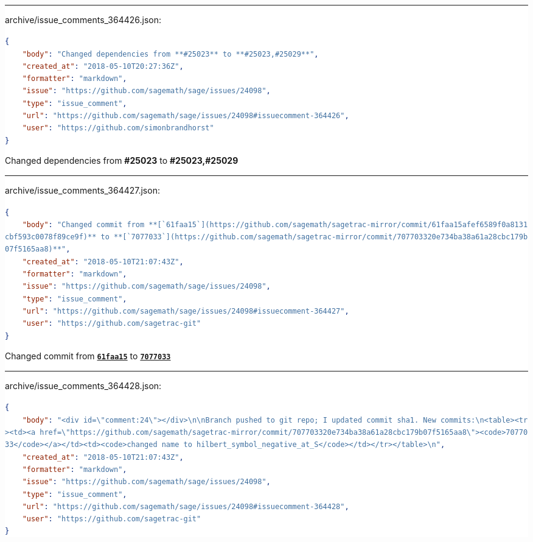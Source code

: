 
---

archive/issue_comments_364426.json:
```json
{
    "body": "Changed dependencies from **#25023** to **#25023,#25029**",
    "created_at": "2018-05-10T20:27:36Z",
    "formatter": "markdown",
    "issue": "https://github.com/sagemath/sage/issues/24098",
    "type": "issue_comment",
    "url": "https://github.com/sagemath/sage/issues/24098#issuecomment-364426",
    "user": "https://github.com/simonbrandhorst"
}
```

Changed dependencies from **#25023** to **#25023,#25029**



---

archive/issue_comments_364427.json:
```json
{
    "body": "Changed commit from **[`61faa15`](https://github.com/sagemath/sagetrac-mirror/commit/61faa15afef6589f0a8131cbf593c0078f89ce9f)** to **[`7077033`](https://github.com/sagemath/sagetrac-mirror/commit/707703320e734ba38a61a28cbc179b07f5165aa8)**",
    "created_at": "2018-05-10T21:07:43Z",
    "formatter": "markdown",
    "issue": "https://github.com/sagemath/sage/issues/24098",
    "type": "issue_comment",
    "url": "https://github.com/sagemath/sage/issues/24098#issuecomment-364427",
    "user": "https://github.com/sagetrac-git"
}
```

Changed commit from **[`61faa15`](https://github.com/sagemath/sagetrac-mirror/commit/61faa15afef6589f0a8131cbf593c0078f89ce9f)** to **[`7077033`](https://github.com/sagemath/sagetrac-mirror/commit/707703320e734ba38a61a28cbc179b07f5165aa8)**



---

archive/issue_comments_364428.json:
```json
{
    "body": "<div id=\"comment:24\"></div>\n\nBranch pushed to git repo; I updated commit sha1. New commits:\n<table><tr><td><a href=\"https://github.com/sagemath/sagetrac-mirror/commit/707703320e734ba38a61a28cbc179b07f5165aa8\"><code>7077033</code></a></td><td><code>changed name to hilbert_symbol_negative_at_S</code></td></tr></table>\n",
    "created_at": "2018-05-10T21:07:43Z",
    "formatter": "markdown",
    "issue": "https://github.com/sagemath/sage/issues/24098",
    "type": "issue_comment",
    "url": "https://github.com/sagemath/sage/issues/24098#issuecomment-364428",
    "user": "https://github.com/sagetrac-git"
}
```

